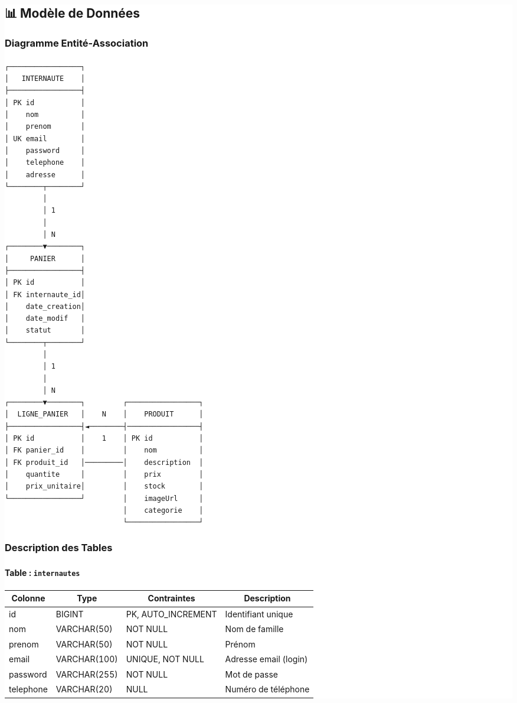 
## 📊 Modèle de Données

### Diagramme Entité-Association

```
┌─────────────────┐
│   INTERNAUTE    │
├─────────────────┤
│ PK id           │
│    nom          │
│    prenom       │
│ UK email        │
│    password     │
│    telephone    │
│    adresse      │
└────────┬────────┘
         │
         │ 1
         │
         │ N
┌────────▼────────┐
│     PANIER      │
├─────────────────┤
│ PK id           │
│ FK internaute_id│
│    date_creation│
│    date_modif   │
│    statut       │
└────────┬────────┘
         │
         │ 1
         │
         │ N
┌────────▼────────┐         ┌─────────────────┐
│  LIGNE_PANIER   │    N    │    PRODUIT      │
├─────────────────┤◄────────┤─────────────────┤
│ PK id           │    1    │ PK id           │
│ FK panier_id    │         │    nom          │
│ FK produit_id   │─────────│    description  │
│    quantite     │         │    prix         │
│    prix_unitaire│         │    stock        │
└─────────────────┘         │    imageUrl     │
                            │    categorie    │
                            └─────────────────┘
```

### Description des Tables

#### Table : `internautes`
| Colonne | Type | Contraintes | Description |
|---------|------|-------------|-------------|
| id | BIGINT | PK, AUTO_INCREMENT | Identifiant unique |
| nom | VARCHAR(50) | NOT NULL | Nom de famille |
| prenom | VARCHAR(50) | NOT NULL | Prénom |
| email | VARCHAR(100) | UNIQUE, NOT NULL | Adresse email (login) |
| password | VARCHAR(255) | NOT NULL | Mot de passe |
| telephone | VARCHAR(20) | NULL | Numéro de téléphone |